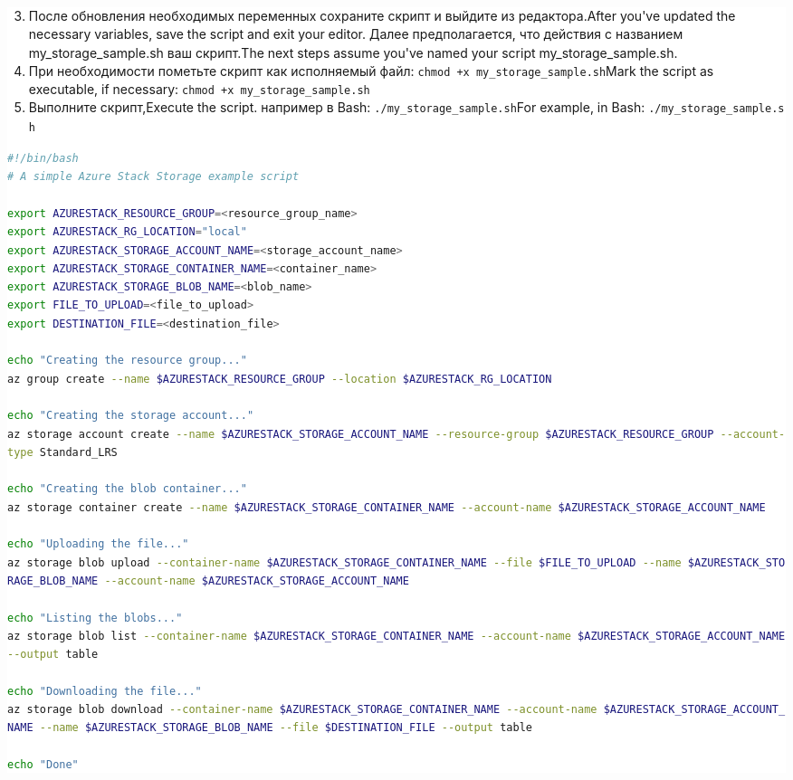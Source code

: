3. <span data-ttu-id="81155-177">После обновления необходимых переменных сохраните скрипт и выйдите из редактора.</span><span class="sxs-lookup"><span data-stu-id="81155-177">After you've updated the necessary variables, save the script and exit your editor.</span></span> <span data-ttu-id="81155-178">Далее предполагается, что действия с названием my_storage_sample.sh ваш скрипт.</span><span class="sxs-lookup"><span data-stu-id="81155-178">The next steps assume you've named your script my_storage_sample.sh.</span></span>
4. <span data-ttu-id="81155-179">При необходимости пометьте скрипт как исполняемый файл: `chmod +x my_storage_sample.sh`</span><span class="sxs-lookup"><span data-stu-id="81155-179">Mark the script as executable, if necessary: `chmod +x my_storage_sample.sh`</span></span>
5. <span data-ttu-id="81155-180">Выполните скрипт,</span><span class="sxs-lookup"><span data-stu-id="81155-180">Execute the script.</span></span> <span data-ttu-id="81155-181">например в Bash: `./my_storage_sample.sh`</span><span class="sxs-lookup"><span data-stu-id="81155-181">For example, in Bash: `./my_storage_sample.sh`</span></span>

```bash
#!/bin/bash
# A simple Azure Stack Storage example script

export AZURESTACK_RESOURCE_GROUP=<resource_group_name>
export AZURESTACK_RG_LOCATION="local"
export AZURESTACK_STORAGE_ACCOUNT_NAME=<storage_account_name>
export AZURESTACK_STORAGE_CONTAINER_NAME=<container_name>
export AZURESTACK_STORAGE_BLOB_NAME=<blob_name>
export FILE_TO_UPLOAD=<file_to_upload>
export DESTINATION_FILE=<destination_file>

echo "Creating the resource group..."
az group create --name $AZURESTACK_RESOURCE_GROUP --location $AZURESTACK_RG_LOCATION

echo "Creating the storage account..."
az storage account create --name $AZURESTACK_STORAGE_ACCOUNT_NAME --resource-group $AZURESTACK_RESOURCE_GROUP --account-type Standard_LRS

echo "Creating the blob container..."
az storage container create --name $AZURESTACK_STORAGE_CONTAINER_NAME --account-name $AZURESTACK_STORAGE_ACCOUNT_NAME

echo "Uploading the file..."
az storage blob upload --container-name $AZURESTACK_STORAGE_CONTAINER_NAME --file $FILE_TO_UPLOAD --name $AZURESTACK_STORAGE_BLOB_NAME --account-name $AZURESTACK_STORAGE_ACCOUNT_NAME

echo "Listing the blobs..."
az storage blob list --container-name $AZURESTACK_STORAGE_CONTAINER_NAME --account-name $AZURESTACK_STORAGE_ACCOUNT_NAME --output table

echo "Downloading the file..."
az storage blob download --container-name $AZURESTACK_STORAGE_CONTAINER_NAME --account-name $AZURESTACK_STORAGE_ACCOUNT_NAME --name $AZURESTACK_STORAGE_BLOB_NAME --file $DESTINATION_FILE --output table

echo "Done"
```
